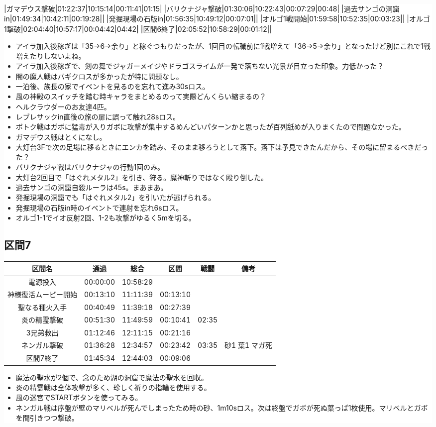 |ガマデウス撃破|01:22:37|10:15:14|00:11:41|01:15|
|バリクナジャ撃破|01:30:06|10:22:43|00:07:29|00:48|
|過去サンゴの洞窟in|01:49:34|10:42:11|00:19:28||
|発掘現場の石版in|01:56:35|10:49:12|00:07:01||
|オルゴ1戦開始|01:59:58|10:52:35|00:03:23||
|オルゴ1撃破|02:04:40|10:57:17|00:04:42|04:42|
|区間6終了|02:05:52|10:58:29|00:01:12||

- アイラ加入後稼ぎは「35→6→余り」と稼ぐつもりだったが、1回目の転職前に1戦増えて「36→5→余り」となったけど別にこれで1戦増えたりしないよね。
- アイラ加入後稼ぎで、剣の舞でジャガーメイジやドラゴスライムが一発で落ちない光景が目立った印象。力低かった？
- 闇の魔人戦はバギクロスが多かったが特に問題なし。
- 一泊後、族長の家でイベントを見るのを忘れて進み30sロス。
- 風の神殿のスイッチを踏む時キャラをまとめるのって実際どんくらい縮まるの？
- ヘルクラウダーのお友達4匹。
- レブレサックin直後の旅の扉に誤って触れ28sロス。
- ボトク戦はガボに猛毒が入りガボに攻撃が集中するめんどいパターンかと思ったが百列舐めが入りまくたので問題なかった。
- ガマデウス戦はとくになし。
- 大灯台3Fで次の足場に移るときにエンカを踏み、そのまま移ろうとして落下。落下は予見できたんだから、その場に留まるべきだった？
- バリクナジャ戦はバリクナジャの行動1回のみ。
- 大灯台2回目で「はぐれメタル2」を引き、狩る。魔神斬りではなく殴り倒した。
- 過去サンゴの洞窟自殺ルーラは45s。まあまあ。
- 発掘現場の洞窟でも「はぐれメタル2」を引いたが逃げられる。
- 発掘現場の石版in時のイベントで連射を忘れ6sロス。
- オルゴ1-1でイオ反射2回、1-2も攻撃がゆるく5mを切る。

## 区間7

|区間名|通過|総合|区間|戦闘|備考|
|:---:|:---:|:---:|:---:|:---:|:---:|
|電源投入|00:00:00|10:58:29||
|神様復活ムービー開始|00:13:10|11:11:39|00:13:10||
|聖なる種火入手|00:40:49|11:39:18|00:27:39||
|炎の精霊撃破|00:51:30|11:49:59|00:10:41|02:35|
|3兄弟救出|01:12:46|12:11:15|00:21:16||
|ネンガル撃破|01:36:28|12:34:57|00:23:42|03:35|砂1 葉1 マガ死|
|区間7終了|01:45:34|12:44:03|00:09:06||

- 魔法の聖水が2個で、念のため湖の洞窟で魔法の聖水を回収。
- 炎の精霊戦は全体攻撃が多く、珍しく祈りの指輪を使用する。
- 風の迷宮でSTARTボタンを使ってみる。
- ネンガル戦は序盤が壁のマリベルが死んでしまったため時の砂、1m10sロス。次は終盤でガボが死ぬ葉っぱ1枚使用。マリベルとガボを間引きつつ撃破。
